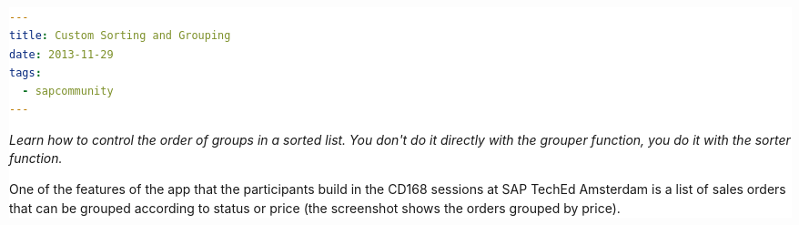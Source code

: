 ```yaml
---
title: Custom Sorting and Grouping
date: 2013-11-29
tags:
  - sapcommunity
---
```

*Learn how to control the order of groups in a sorted list. You don't do it directly with the grouper function, you do it with the sorter function.*

One of the features of the app that the participants build in the CD168 sessions at SAP TechEd Amsterdam is a list of sales orders that can be grouped according to status or price (the screenshot shows the orders grouped by price).
